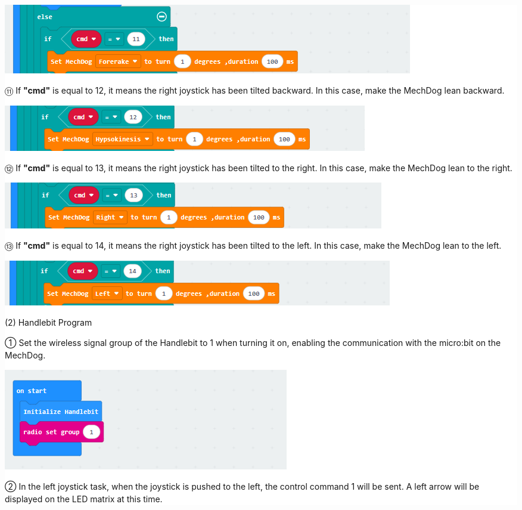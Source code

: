 <img class="common_img" src="../_static/media/chapter_6/section_4/02/media/image12.png"  />

⑪ If **"cmd"** is equal to 12, it means the right joystick has been tilted backward. In this case, make the MechDog lean backward.

<img class="common_img" src="../_static/media/chapter_6/section_4/02/media/image13.png"  />

⑫ If **"cmd"** is equal to 13, it means the right joystick has been tilted to the right. In this case, make the MechDog lean to the right.

<img class="common_img" src="../_static/media/chapter_6/section_4/02/media/image14.png"  />

⑬ If **"cmd"** is equal to 14, it means the right joystick has been tilted to the left. In this case, make the MechDog lean to the left.

<img class="common_img" src="../_static/media/chapter_6/section_4/02/media/image15.png"  />

(2) Handlebit Program

① Set the wireless signal group of the Handlebit to 1 when turning it on, enabling the communication with the micro:bit on the MechDog.

<img class="common_img" src="../_static/media/chapter_6/section_4/02/media/image16.png"  />

② In the left joystick task, when the joystick is pushed to the left, the control command 1 will be sent. A left arrow will be displayed on the LED matrix at this time.
